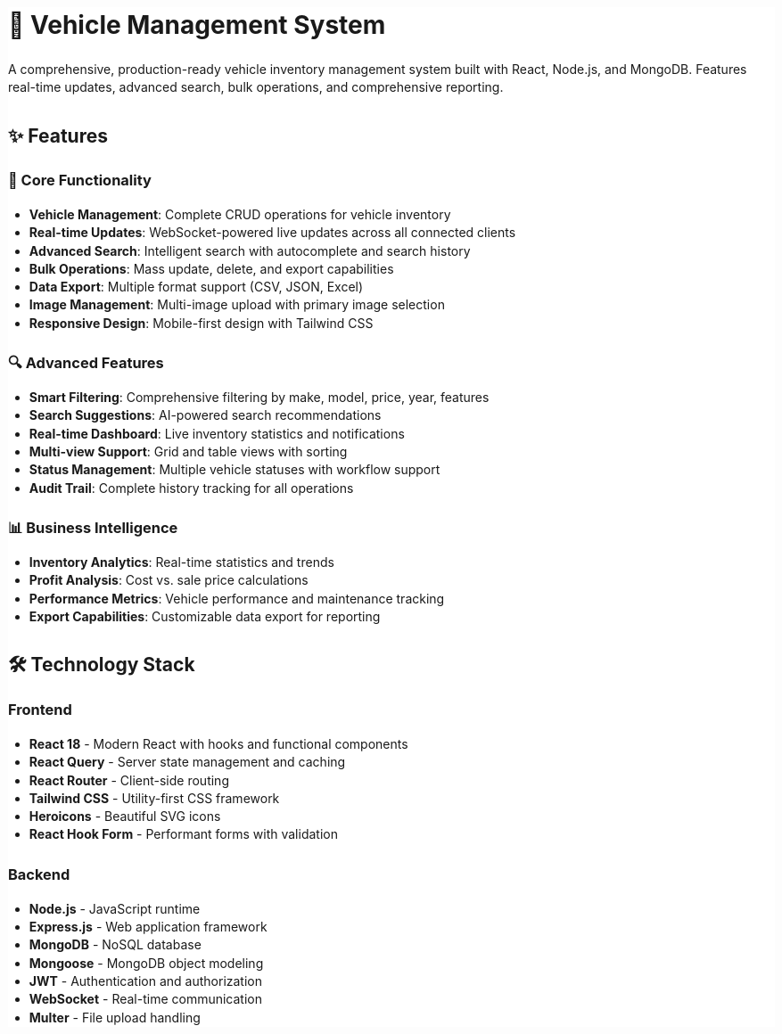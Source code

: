 # 🚗 Vehicle Management System

A comprehensive, production-ready vehicle inventory management system built with React, Node.js, and MongoDB. Features real-time updates, advanced search, bulk operations, and comprehensive reporting.

## ✨ Features

### 🚀 Core Functionality
- **Vehicle Management**: Complete CRUD operations for vehicle inventory
- **Real-time Updates**: WebSocket-powered live updates across all connected clients
- **Advanced Search**: Intelligent search with autocomplete and search history
- **Bulk Operations**: Mass update, delete, and export capabilities
- **Data Export**: Multiple format support (CSV, JSON, Excel)
- **Image Management**: Multi-image upload with primary image selection
- **Responsive Design**: Mobile-first design with Tailwind CSS

### 🔍 Advanced Features
- **Smart Filtering**: Comprehensive filtering by make, model, price, year, features
- **Search Suggestions**: AI-powered search recommendations
- **Real-time Dashboard**: Live inventory statistics and notifications
- **Multi-view Support**: Grid and table views with sorting
- **Status Management**: Multiple vehicle statuses with workflow support
- **Audit Trail**: Complete history tracking for all operations

### 📊 Business Intelligence
- **Inventory Analytics**: Real-time statistics and trends
- **Profit Analysis**: Cost vs. sale price calculations
- **Performance Metrics**: Vehicle performance and maintenance tracking
- **Export Capabilities**: Customizable data export for reporting

## 🛠️ Technology Stack

### Frontend
- **React 18** - Modern React with hooks and functional components
- **React Query** - Server state management and caching
- **React Router** - Client-side routing
- **Tailwind CSS** - Utility-first CSS framework
- **Heroicons** - Beautiful SVG icons
- **React Hook Form** - Performant forms with validation

### Backend
- **Node.js** - JavaScript runtime
- **Express.js** - Web application framework
- **MongoDB** - NoSQL database
- **Mongoose** - MongoDB object modeling
- **JWT** - Authentication and authorization
- **WebSocket** - Real-time communication
- **Multer** - File upload handling
